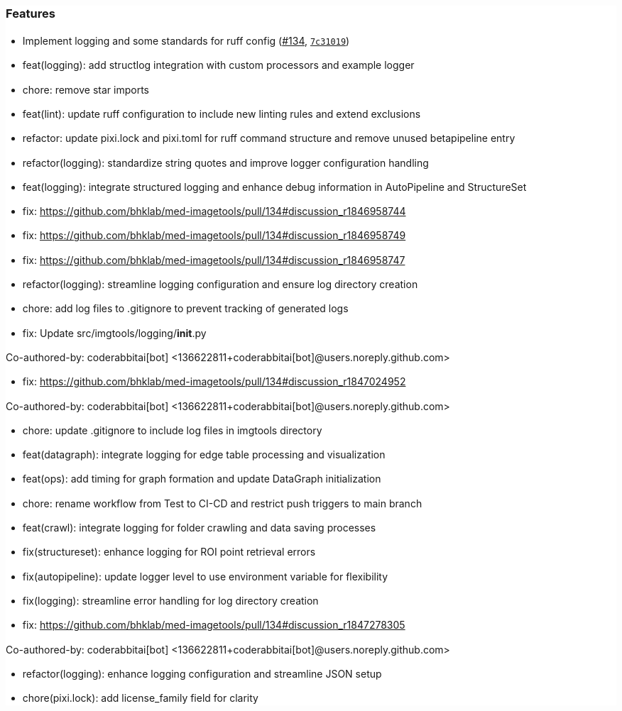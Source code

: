 ### Features

- Implement logging and some standards for ruff config
  ([#134](https://github.com/bhklab/med-imagetools/pull/134),
  [`7c31019`](https://github.com/bhklab/med-imagetools/commit/7c310196f87e4e3ba8503d12c45f799c831954e1))

* feat(logging): add structlog integration with custom processors and example logger

* chore: remove star imports

* feat(lint): update ruff configuration to include new linting rules and extend exclusions

* refactor: update pixi.lock and pixi.toml for ruff command structure and remove unused betapipeline
  entry

* refactor(logging): standardize string quotes and improve logger configuration handling

* feat(logging): integrate structured logging and enhance debug information in AutoPipeline and
  StructureSet

* fix: https://github.com/bhklab/med-imagetools/pull/134#discussion_r1846958744

* fix: https://github.com/bhklab/med-imagetools/pull/134#discussion_r1846958749

* fix: https://github.com/bhklab/med-imagetools/pull/134#discussion_r1846958747

* refactor(logging): streamline logging configuration and ensure log directory creation

* chore: add log files to .gitignore to prevent tracking of generated logs

* fix: Update src/imgtools/logging/__init__.py

Co-authored-by: coderabbitai[bot] <136622811+coderabbitai[bot]@users.noreply.github.com>

* fix: https://github.com/bhklab/med-imagetools/pull/134#discussion_r1847024952

Co-authored-by: coderabbitai[bot] <136622811+coderabbitai[bot]@users.noreply.github.com>

* chore: update .gitignore to include log files in imgtools directory

* feat(datagraph): integrate logging for edge table processing and visualization

* feat(ops): add timing for graph formation and update DataGraph initialization

* chore: rename workflow from Test to CI-CD and restrict push triggers to main branch

* feat(crawl): integrate logging for folder crawling and data saving processes

* fix(structureset): enhance logging for ROI point retrieval errors

* fix(autopipeline): update logger level to use environment variable for flexibility

* fix(logging): streamline error handling for log directory creation

* fix: https://github.com/bhklab/med-imagetools/pull/134#discussion_r1847278305

Co-authored-by: coderabbitai[bot] <136622811+coderabbitai[bot]@users.noreply.github.com>

* refactor(logging): enhance logging configuration and streamline JSON setup

* chore(pixi.lock): add license_family field for clarity
